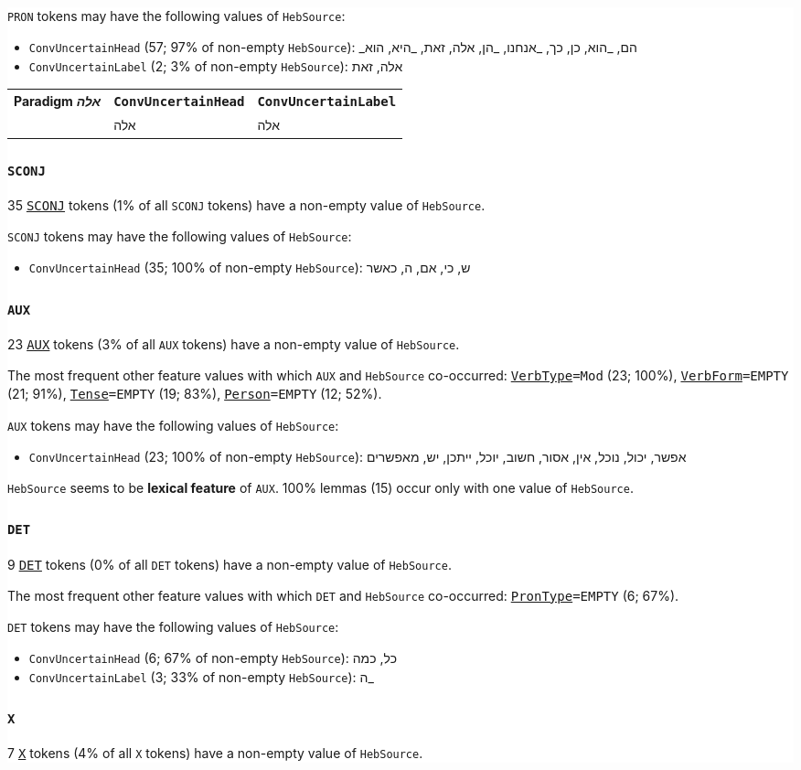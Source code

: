 `PRON` tokens may have the following values of `HebSource`:

* `ConvUncertainHead` (57; 97% of non-empty `HebSource`): _הם, _הוא, כן, כך, _אנחנו, _הן, אלה, זאת, _היא, הוא
* `ConvUncertainLabel` (2; 3% of non-empty `HebSource`): אלה, זאת

<table>
  <tr><th>Paradigm <i>אלה</i></th><th><tt>ConvUncertainHead</tt></th><th><tt>ConvUncertainLabel</tt></th></tr>
  <tr><td><tt></tt></td><td>אלה</td><td>אלה</td></tr>
</table>

### `SCONJ`

35 <tt><a href="he_htb-pos-SCONJ.html">SCONJ</a></tt> tokens (1% of all `SCONJ` tokens) have a non-empty value of `HebSource`.

`SCONJ` tokens may have the following values of `HebSource`:

* `ConvUncertainHead` (35; 100% of non-empty `HebSource`): ש, כי, אם, ה, כאשר

### `AUX`

23 <tt><a href="he_htb-pos-AUX.html">AUX</a></tt> tokens (3% of all `AUX` tokens) have a non-empty value of `HebSource`.

The most frequent other feature values with which `AUX` and `HebSource` co-occurred: <tt><a href="he_htb-feat-VerbType.html">VerbType</a></tt><tt>=Mod</tt> (23; 100%), <tt><a href="he_htb-feat-VerbForm.html">VerbForm</a></tt><tt>=EMPTY</tt> (21; 91%), <tt><a href="he_htb-feat-Tense.html">Tense</a></tt><tt>=EMPTY</tt> (19; 83%), <tt><a href="he_htb-feat-Person.html">Person</a></tt><tt>=EMPTY</tt> (12; 52%).

`AUX` tokens may have the following values of `HebSource`:

* `ConvUncertainHead` (23; 100% of non-empty `HebSource`): אפשר, יכול, נוכל, אין, אסור, חשוב, יוכל, ייתכן, יש, מאפשרים

`HebSource` seems to be **lexical feature** of `AUX`. 100% lemmas (15) occur only with one value of `HebSource`.

### `DET`

9 <tt><a href="he_htb-pos-DET.html">DET</a></tt> tokens (0% of all `DET` tokens) have a non-empty value of `HebSource`.

The most frequent other feature values with which `DET` and `HebSource` co-occurred: <tt><a href="he_htb-feat-PronType.html">PronType</a></tt><tt>=EMPTY</tt> (6; 67%).

`DET` tokens may have the following values of `HebSource`:

* `ConvUncertainHead` (6; 67% of non-empty `HebSource`): כל, כמה
* `ConvUncertainLabel` (3; 33% of non-empty `HebSource`): ה_

### `X`

7 <tt><a href="he_htb-pos-X.html">X</a></tt> tokens (4% of all `X` tokens) have a non-empty value of `HebSource`.

